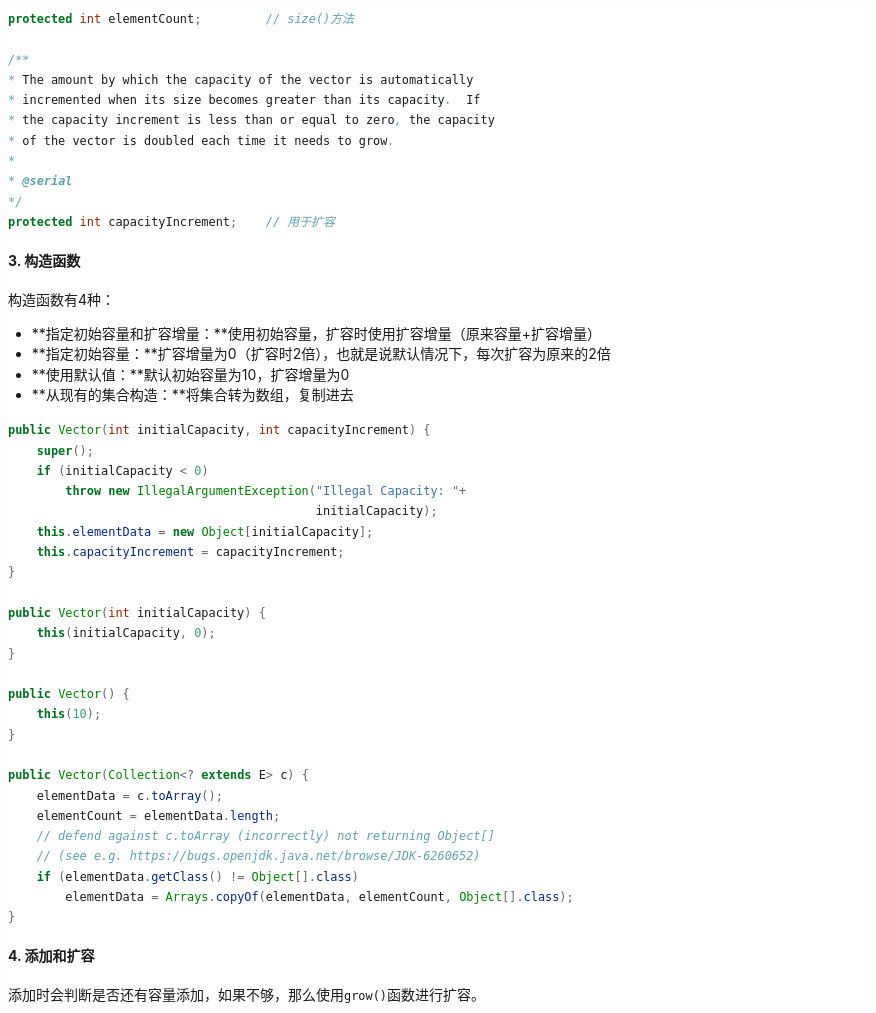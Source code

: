 ```java
protected int elementCount;			// size()方法

/**
* The amount by which the capacity of the vector is automatically
* incremented when its size becomes greater than its capacity.  If
* the capacity increment is less than or equal to zero, the capacity
* of the vector is doubled each time it needs to grow.
*
* @serial
*/
protected int capacityIncrement;	// 用于扩容
```

#### 3. 构造函数

构造函数有4种：

* **指定初始容量和扩容增量：**使用初始容量，扩容时使用扩容增量（原来容量+扩容增量）
* **指定初始容量：**扩容增量为0（扩容时2倍），也就是说默认情况下，每次扩容为原来的2倍
* **使用默认值：**默认初始容量为10，扩容增量为0
* **从现有的集合构造：**将集合转为数组，复制进去

```java
public Vector(int initialCapacity, int capacityIncrement) {
    super();
    if (initialCapacity < 0)
        throw new IllegalArgumentException("Illegal Capacity: "+
                                           initialCapacity);
    this.elementData = new Object[initialCapacity];
    this.capacityIncrement = capacityIncrement;
}

public Vector(int initialCapacity) {
    this(initialCapacity, 0);
}

public Vector() {
    this(10);
}

public Vector(Collection<? extends E> c) {
    elementData = c.toArray();
    elementCount = elementData.length;
    // defend against c.toArray (incorrectly) not returning Object[]
    // (see e.g. https://bugs.openjdk.java.net/browse/JDK-6260652)
    if (elementData.getClass() != Object[].class)
        elementData = Arrays.copyOf(elementData, elementCount, Object[].class);
}
```

#### 4. 添加和扩容

添加时会判断是否还有容量添加，如果不够，那么使用`grow()`函数进行扩容。
